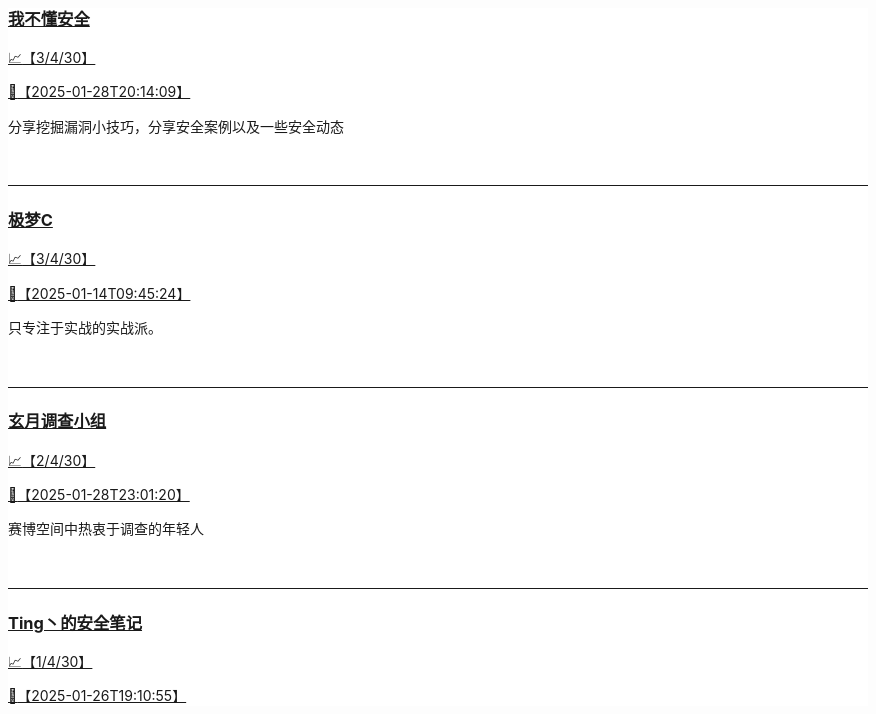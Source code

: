 

### [我不懂安全](http://wechat.doonsec.com/wechat_echarts/?biz=Mzg2NDcwNjkzNw==)

[:chart_with_upwards_trend:【3/4/30】](http://wechat.doonsec.com/wechat_echarts/?biz=Mzg2NDcwNjkzNw==)

[:camera_flash:【2025-01-28T20:14:09】](https://mp.weixin.qq.com/s?__biz=Mzg2NDcwNjkzNw==&mid=2247487188&idx=1&sn=732db3a8ebd2e623d7d32c09dde7ce79&scene=27#wechat_redirect)

分享挖掘漏洞小技巧，分享安全案例以及一些安全动态

<img align="top" width="180" src="http://open.weixin.qq.com/qr/code?username=gh_ff9cacdc63de" alt="" />

---


### [极梦C](http://wechat.doonsec.com/wechat_echarts/?biz=MzU2NjgzMDM3Mg==)

[:chart_with_upwards_trend:【3/4/30】](http://wechat.doonsec.com/wechat_echarts/?biz=MzU2NjgzMDM3Mg==)

[:camera_flash:【2025-01-14T09:45:24】](https://mp.weixin.qq.com/s?__biz=MzU2NjgzMDM3Mg==&mid=2247494163&idx=1&sn=2e1589b2ea762cb7e1d8cb9fd8101170&scene=27#wechat_redirect)

只专注于实战的实战派。

<img align="top" width="180" src="http://open.weixin.qq.com/qr/code?username=gh_2353880ae4d9" alt="" />

---


### [玄月调查小组](http://wechat.doonsec.com/wechat_echarts/?biz=MzkzMTY0MDgzNg==)

[:chart_with_upwards_trend:【2/4/30】](http://wechat.doonsec.com/wechat_echarts/?biz=MzkzMTY0MDgzNg==)

[:camera_flash:【2025-01-28T23:01:20】](https://mp.weixin.qq.com/s?__biz=MzkzMTY0MDgzNg==&mid=2247484059&idx=1&sn=fe1155e27ce44740d6c694158f218e2d&scene=27#wechat_redirect)

赛博空间中热衷于调查的年轻人

<img align="top" width="180" src="http://open.weixin.qq.com/qr/code?username=gh_97c811dc5dfe" alt="" />

---


### [Ting丶的安全笔记](http://wechat.doonsec.com/wechat_echarts/?biz=MzkyODY3NjkyNQ==)

[:chart_with_upwards_trend:【1/4/30】](http://wechat.doonsec.com/wechat_echarts/?biz=MzkyODY3NjkyNQ==)

[:camera_flash:【2025-01-26T19:10:55】](https://mp.weixin.qq.com/s?__biz=MzkyODY3NjkyNQ==&mid=2247484782&idx=1&sn=ef633f25050192661512a78ef8de4078&scene=27#wechat_redirect)
